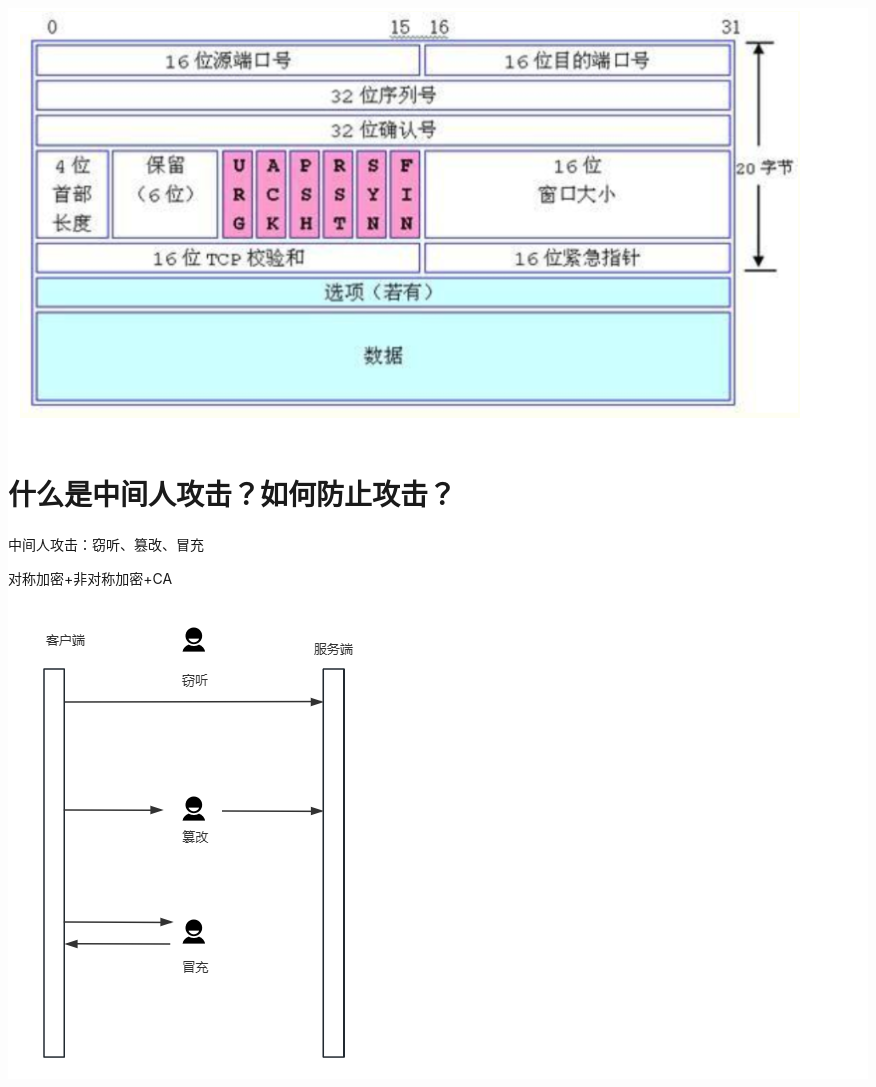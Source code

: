 ![image-20240704203047903](./assets/image-20240704203047903.png)

# 什么是中间人攻击？如何防止攻击？

中间人攻击：窃听、篡改、冒充

对称加密+非对称加密+CA

![image-20240704181233875](./assets/image-20240704181233875.png)

